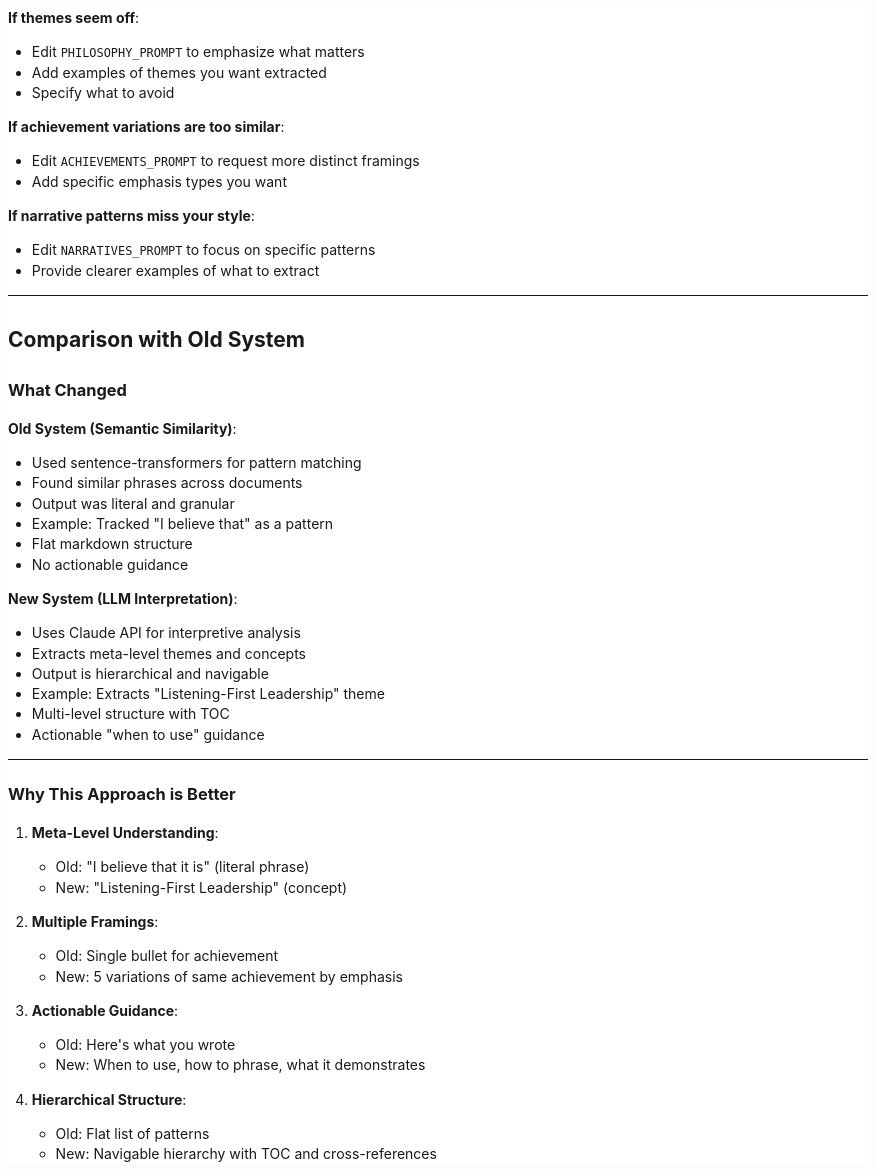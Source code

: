 **If themes seem off**:
- Edit `PHILOSOPHY_PROMPT` to emphasize what matters
- Add examples of themes you want extracted
- Specify what to avoid

**If achievement variations are too similar**:
- Edit `ACHIEVEMENTS_PROMPT` to request more distinct framings
- Add specific emphasis types you want

**If narrative patterns miss your style**:
- Edit `NARRATIVES_PROMPT` to focus on specific patterns
- Provide clearer examples of what to extract

---

## Comparison with Old System

### What Changed

**Old System (Semantic Similarity)**:
- Used sentence-transformers for pattern matching
- Found similar phrases across documents
- Output was literal and granular
- Example: Tracked "I believe that" as a pattern
- Flat markdown structure
- No actionable guidance

**New System (LLM Interpretation)**:
- Uses Claude API for interpretive analysis
- Extracts meta-level themes and concepts
- Output is hierarchical and navigable
- Example: Extracts "Listening-First Leadership" theme
- Multi-level structure with TOC
- Actionable "when to use" guidance

---

### Why This Approach is Better

1. **Meta-Level Understanding**:
   - Old: "I believe that it is" (literal phrase)
   - New: "Listening-First Leadership" (concept)

2. **Multiple Framings**:
   - Old: Single bullet for achievement
   - New: 5 variations of same achievement by emphasis

3. **Actionable Guidance**:
   - Old: Here's what you wrote
   - New: When to use, how to phrase, what it demonstrates

4. **Hierarchical Structure**:
   - Old: Flat list of patterns
   - New: Navigable hierarchy with TOC and cross-references
